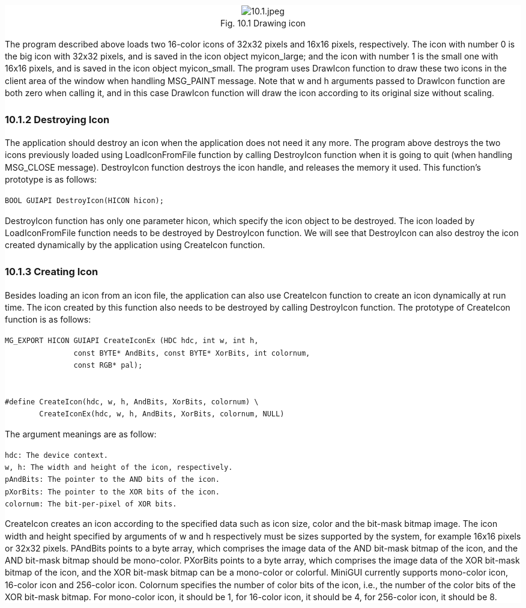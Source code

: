 <center>     <img src="%ATTACHURLPATH%/10.1.jpeg" alt="10.1.jpeg"  ALIGN="CENTER" /> </center>
<center>Fig. 10.1 Drawing icon</center>

The program described above loads two 16-color icons of 32x32 pixels and 16x16 pixels, respectively. The icon with number 0 is the big icon with 32x32 pixels, and is saved in the icon object myicon_large; and the icon with number 1 is the small one with 16x16 pixels, and is saved in the icon object myicon_small. The program uses DrawIcon function to draw these two icons in the client area of the window when handling MSG_PAINT message. Note that w and h arguments passed to DrawIcon function are both zero when calling it, and in this case DrawIcon function will draw the icon according to its original size without scaling.

### 10.1.2 Destroying Icon

The application should destroy an icon when the application does not need it any more. The program above destroys the two icons previously loaded using LoadIconFromFile function by calling DestroyIcon function when it is going to quit (when handling MSG_CLOSE message). DestroyIcon function destroys the icon handle, and releases the memory it used. This function’s prototype is as follows:

```cplusplus
BOOL GUIAPI DestroyIcon(HICON hicon);
```
DestroyIcon function has only one parameter hicon, which specify the icon object to be destroyed. The icon loaded by LoadIconFromFile function needs to be destroyed by DestroyIcon function. We will see that DestroyIcon can also destroy the icon created dynamically by the application using CreateIcon function.

### 10.1.3 Creating Icon

Besides loading an icon from an icon file, the application can also use CreateIcon function to create an icon dynamically at run time. The icon created by this function also needs to be destroyed by calling DestroyIcon function. The prototype of CreateIcon function is as follows:

```cplusplus
MG_EXPORT HICON GUIAPI CreateIconEx (HDC hdc, int w, int h,
                const BYTE* AndBits, const BYTE* XorBits, int colornum,
                const RGB* pal);


#define CreateIcon(hdc, w, h, AndBits, XorBits, colornum) \
        CreateIconEx(hdc, w, h, AndBits, XorBits, colornum, NULL)
```

The argument meanings are as follow:
```cplusplus
hdc: The device context.
w, h: The width and height of the icon, respectively.
pAndBits: The pointer to the AND bits of the icon.
pXorBits: The pointer to the XOR bits of the icon.
colornum: The bit-per-pixel of XOR bits.
```
CreateIcon creates an icon according to the specified data such as icon size, color and the bit-mask bitmap image. The icon width and height specified by arguments of w and h respectively must be sizes supported by the system, for example 16x16 pixels or 32x32 pixels. PAndBits points to a byte array, which comprises the image data of the AND bit-mask bitmap of the icon, and the AND bit-mask bitmap should be mono-color. PXorBits points to a byte array, which comprises the image data of the XOR bit-mask bitmap of the icon, and the XOR bit-mask bitmap can be a mono-color or colorful. MiniGUI currently supports mono-color icon, 16-color icon and 256-color icon. Colornum specifies the number of color bits of the icon, i.e., the number of the color bits of the XOR bit-mask bitmap. For mono-color icon, it should be 1, for 16-color icon, it should be 4, for 256-color icon, it should be 8.
